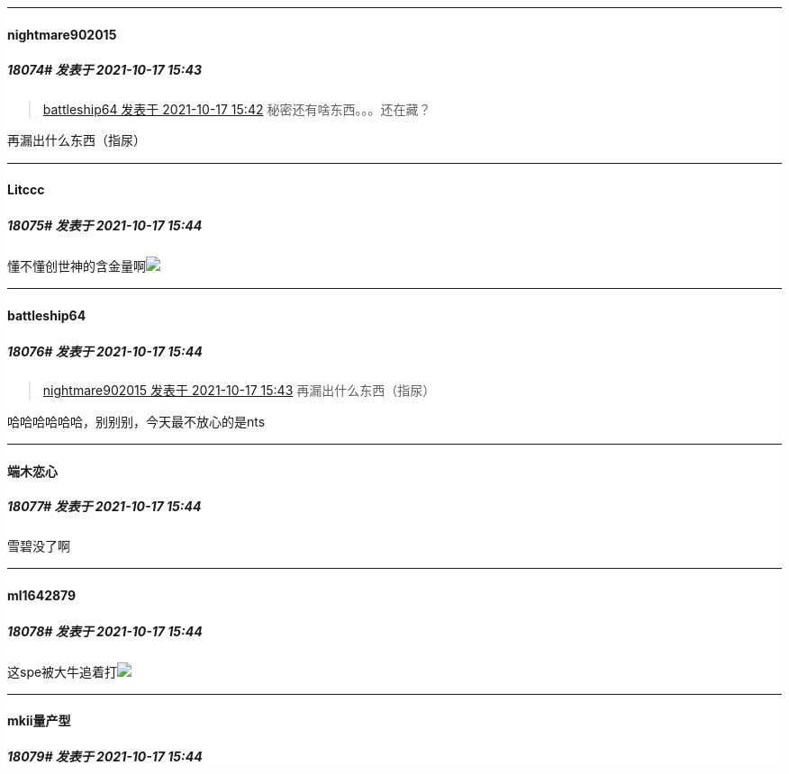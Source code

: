 
*****

####  nightmare902015  
##### 18074#       发表于 2021-10-17 15:43


<blockquote><a href="httphttps://bbs.saraba1st.com/2b/forum.php?mod=redirect&amp;goto=findpost&amp;pid=53160794&amp;ptid=2022320" target="_blank">battleship64 发表于 2021-10-17 15:42</a>
秘密还有啥东西。。。还在藏？</blockquote>
再漏出什么东西（指尿）


*****

####  Litccc  
##### 18075#       发表于 2021-10-17 15:44


懂不懂创世神的含金量啊<img src="https://static.saraba1st.com/image/smiley/face2017/067.png" referrerpolicy="no-referrer">


*****

####  battleship64  
##### 18076#       发表于 2021-10-17 15:44


<blockquote><a href="httphttps://bbs.saraba1st.com/2b/forum.php?mod=redirect&amp;goto=findpost&amp;pid=53160798&amp;ptid=2022320" target="_blank">nightmare902015 发表于 2021-10-17 15:43</a>
再漏出什么东西（指尿）</blockquote>
哈哈哈哈哈哈，别别别，今天最不放心的是nts




*****

####  端木恋心  
##### 18077#       发表于 2021-10-17 15:44


雪碧没了啊


*****

####  ml1642879  
##### 18078#       发表于 2021-10-17 15:44


这spe被大牛追着打<img src="https://static.saraba1st.com/image/smiley/face2017/067.png" referrerpolicy="no-referrer">


*****

####  mkii量产型  
##### 18079#       发表于 2021-10-17 15:44
